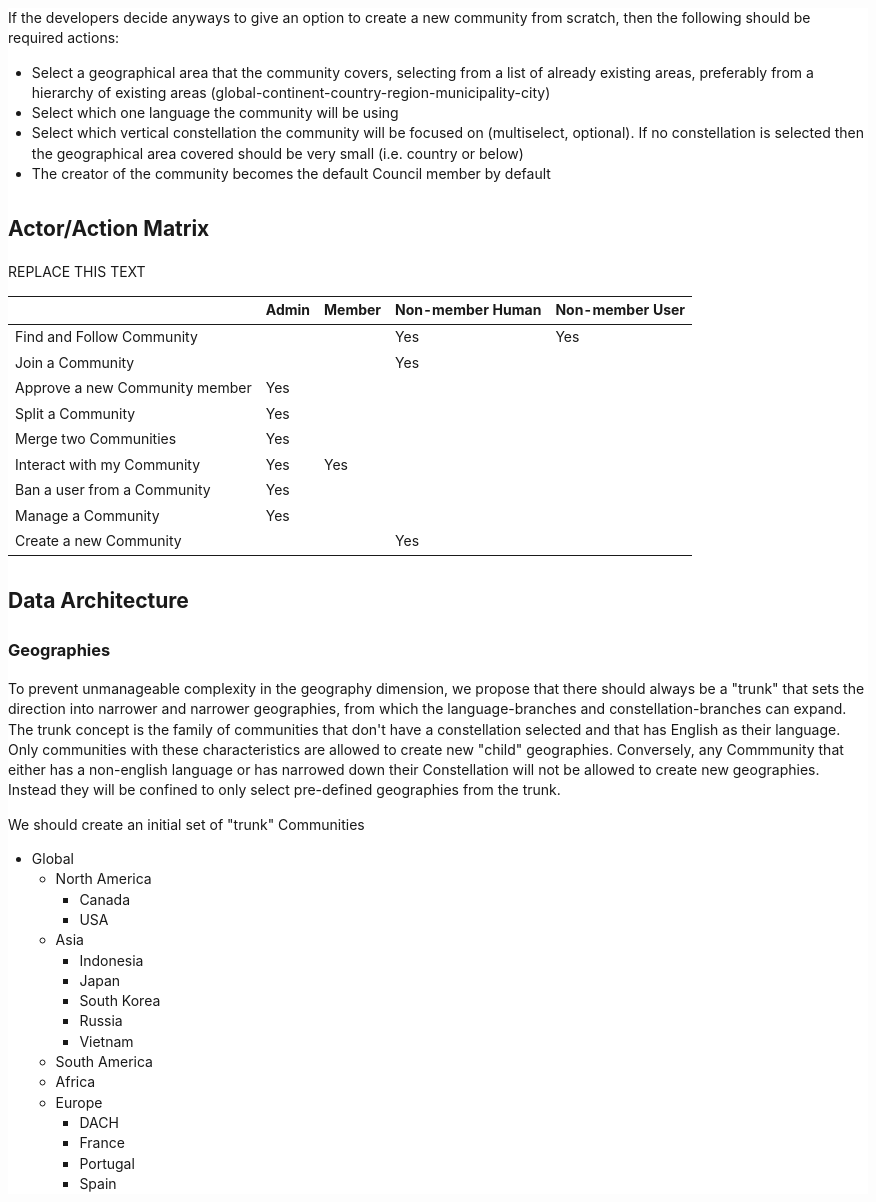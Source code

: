 If the developers decide anyways to give an option to create a new community from scratch, then the following should be required actions:
- Select a geographical area that the community covers, selecting from a list of already existing areas, preferably from a hierarchy of existing areas (global-continent-country-region-municipality-city)
- Select which one language the community will be using
- Select which vertical constellation the community will be focused on (multiselect, optional). If no constellation is selected then the geographical area covered should be very small (i.e. country or below)
- The creator of the community becomes the default Council member by default

## Actor/Action Matrix

REPLACE THIS TEXT

|         | Admin | Member | Non-member Human | Non-member User |
| ------- | -------- | -------- | -------- | -------- |
| Find and Follow Community |          |          | Yes         | Yes         |
| Join a Community |          |          | Yes         |          |
| Approve a new Community member | Yes         |          |          |          |
| Split a Community | Yes         |          |          |          |
| Merge two Communities | Yes         |          |          |          |
| Interact with my Community | Yes         | Yes         |          |          |
| Ban a user from a Community | Yes         |          |          |          |
| Manage a Community | Yes         |          |          |          |
| Create a new Community |          |          | Yes         |          |

## Data Architecture


### Geographies
To prevent unmanageable complexity in the geography dimension, we propose that there should always be a "trunk" that sets the direction into narrower and narrower geographies, from which the language-branches and constellation-branches can expand. The trunk concept is the family of communities that don't have a constellation selected and that has English as their language. Only communities with these characteristics are allowed to create new "child" geographies. Conversely, any Commmunity that either has a non-english language or has narrowed down their Constellation will not be allowed to create new geographies. Instead they will be confined to only select pre-defined geographies from the trunk. 

We should create an initial set of "trunk" Communities
- Global
   - North America
      - Canada
      - USA
   - Asia
      - Indonesia
      - Japan
      - South Korea
      - Russia
      - Vietnam
   - South America
   - Africa
   - Europe
      - DACH
      - France
      - Portugal
      - Spain